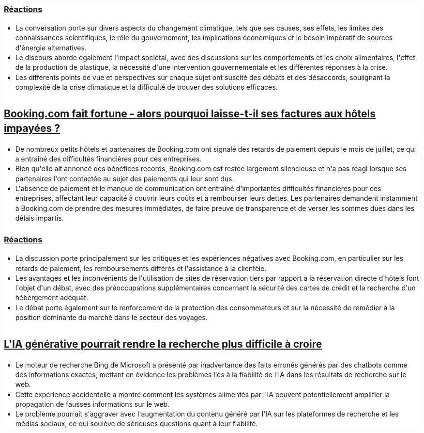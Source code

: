 ### [Réactions](https://news.ycombinator.com/item?id=37776854)

- La conversation porte sur divers aspects du changement climatique, tels que ses causes, ses effets, les limites des connaissances scientifiques, le rôle du gouvernement, les implications économiques et le besoin impératif de sources d'énergie alternatives.
- Le discours aborde également l'impact sociétal, avec des discussions sur les comportements et les choix alimentaires, l'effet de la production de plastique, la nécessité d'une intervention gouvernementale et les différentes réponses à la crise.
- Les différents points de vue et perspectives sur chaque sujet ont suscité des débats et des désaccords, soulignant la complexité de la crise climatique et la difficulté de trouver des solutions efficaces.

## [Booking.com fait fortune - alors pourquoi laisse-t-il ses factures aux hôtels impayées ?](https://www.theguardian.com/business/2023/oct/03/bookingcom-makes-a-fortune-so-why-is-it-leaving-its-bills-to-small-hotels-unpaid)

- De nombreux petits hôtels et partenaires de Booking.com ont signalé des retards de paiement depuis le mois de juillet, ce qui a entraîné des difficultés financières pour ces entreprises.
- Bien qu'elle ait annoncé des bénéfices records, Booking.com est restée largement silencieuse et n'a pas réagi lorsque ses partenaires l'ont contactée au sujet des paiements qui leur sont dus.
- L'absence de paiement et le manque de communication ont entraîné d'importantes difficultés financières pour ces entreprises, affectant leur capacité à couvrir leurs coûts et à rembourser leurs dettes. Les partenaires demandent instamment à Booking.com de prendre des mesures immédiates, de faire preuve de transparence et de verser les sommes dues dans les délais impartis.

### [Réactions](https://news.ycombinator.com/item?id=37781022)

- La discussion porte principalement sur les critiques et les expériences négatives avec Booking.com, en particulier sur les retards de paiement, les remboursements différés et l'assistance à la clientèle.
- Les avantages et les inconvénients de l'utilisation de sites de réservation tiers par rapport à la réservation directe d'hôtels font l'objet d'un débat, avec des préoccupations supplémentaires concernant la sécurité des cartes de crédit et la recherche d'un hébergement adéquat.
- Le débat porte également sur le renforcement de la protection des consommateurs et sur la nécessité de remédier à la position dominante du marché dans le secteur des voyages.

## [L'IA générative pourrait rendre la recherche plus difficile à croire](https://www.wired.com/story/fast-forward-chatbot-hallucinations-are-poisoning-web-search/)

- Le moteur de recherche Bing de Microsoft a présenté par inadvertance des faits erronés générés par des chatbots comme des informations exactes, mettant en évidence les problèmes liés à la fiabilité de l'IA dans les résultats de recherche sur le web.
- Cette expérience accidentelle a montré comment les systèmes alimentés par l'IA peuvent potentiellement amplifier la propagation de fausses informations sur le web.
- Le problème pourrait s'aggraver avec l'augmentation du contenu généré par l'IA sur les plateformes de recherche et les médias sociaux, ce qui soulève de sérieuses questions quant à leur fiabilité.
